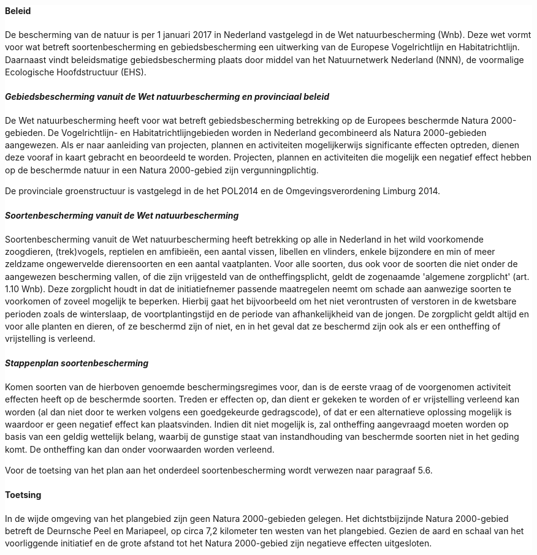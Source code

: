 #### Beleid

De bescherming van de natuur is per 1 januari 2017 in Nederland vastgelegd in de Wet natuurbescherming (Wnb). Deze wet vormt voor wat betreft soortenbescherming en gebiedsbescherming een uitwerking van de Europese Vogelrichtlijn en Habitatrichtlijn. Daarnaast vindt beleidsmatige gebiedsbescherming plaats door middel van het Natuurnetwerk Nederland (NNN), de voormalige Ecologische Hoofdstructuur (EHS).

#### *Gebiedsbescherming vanuit de Wet natuurbescherming en provinciaal beleid*

De Wet natuurbescherming heeft voor wat betreft gebiedsbescherming betrekking op de Europees beschermde Natura 2000-gebieden. De Vogelrichtlijn- en Habitatrichtlijngebieden worden in Nederland gecombineerd als Natura 2000-gebieden aangewezen. Als er naar aanleiding van projecten, plannen en activiteiten mogelijkerwijs significante effecten optreden, dienen deze vooraf in kaart gebracht en beoordeeld te worden. Projecten, plannen en activiteiten die mogelijk een negatief effect hebben op de beschermde natuur in een Natura 2000-gebied zijn vergunningplichtig.

De provinciale groenstructuur is vastgelegd in de het POL2014 en de Omgevingsverordening Limburg 2014.

#### *Soortenbescherming vanuit de Wet natuurbescherming*

Soortenbescherming vanuit de Wet natuurbescherming heeft betrekking op alle in Nederland in het wild voorkomende zoogdieren, (trek)vogels, reptielen en amfibieën, een aantal vissen, libellen en vlinders, enkele bijzondere en min of meer zeldzame ongewervelde dierensoorten en een aantal vaatplanten. Voor alle soorten, dus ook voor de soorten die niet onder de aangewezen bescherming vallen, of die zijn vrijgesteld van de ontheffingsplicht, geldt de zogenaamde 'algemene zorgplicht' (art. 1.10 Wnb). Deze zorgplicht houdt in dat de initiatiefnemer passende maatregelen neemt om schade aan aanwezige soorten te voorkomen of zoveel mogelijk te beperken. Hierbij gaat het bijvoorbeeld om het niet verontrusten of verstoren in de kwetsbare perioden zoals de winterslaap, de voortplantingstijd en de periode van afhankelijkheid van de jongen. De zorgplicht geldt altijd en voor alle planten en dieren, of ze beschermd zijn of niet, en in het geval dat ze beschermd zijn ook als er een ontheffing of vrijstelling is verleend.

#### *Stappenplan soortenbescherming*

Komen soorten van de hierboven genoemde beschermingsregimes voor, dan is de eerste vraag of de voorgenomen activiteit effecten heeft op de beschermde soorten. Treden er effecten op, dan dient er gekeken te worden of er vrijstelling verleend kan worden (al dan niet door te werken volgens een goedgekeurde gedragscode), of dat er een alternatieve oplossing mogelijk is waardoor er geen negatief effect kan plaatsvinden. Indien dit niet mogelijk is, zal ontheffing aangevraagd moeten worden op basis van een geldig wettelijk belang, waarbij de gunstige staat van instandhouding van beschermde soorten niet in het geding komt. De ontheffing kan dan onder voorwaarden worden verleend.

Voor de toetsing van het plan aan het onderdeel soortenbescherming wordt verwezen naar paragraaf 5.6.

#### Toetsing

In de wijde omgeving van het plangebied zijn geen Natura 2000-gebieden gelegen. Het dichtstbijzijnde Natura 2000-gebied betreft de Deurnsche Peel en Mariapeel, op circa 7,2 kilometer ten westen van het plangebied. Gezien de aard en schaal van het voorliggende initiatief en de grote afstand tot het Natura 2000-gebied zijn negatieve effecten uitgesloten.
